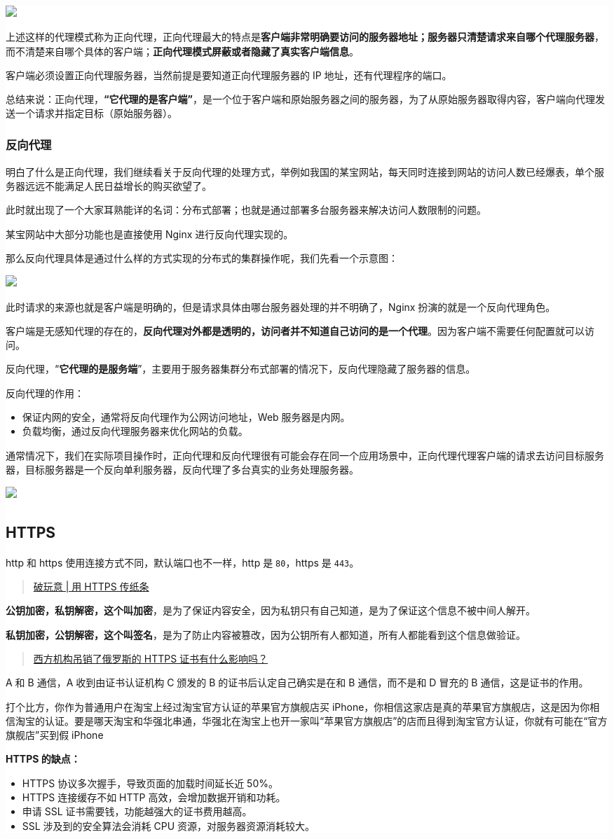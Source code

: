 ![](https://raw.githubusercontent.com/chuenwei0129/my-picgo-repo/master/computer/proxy-2.jpg)

上述这样的代理模式称为正向代理，正向代理最大的特点是**客户端非常明确要访问的服务器地址；服务器只清楚请求来自哪个代理服务器**，而不清楚来自哪个具体的客户端；**正向代理模式屏蔽或者隐藏了真实客户端信息**。

客户端必须设置正向代理服务器，当然前提是要知道正向代理服务器的 IP 地址，还有代理程序的端口。

总结来说：正向代理，**“它代理的是客户端”**，是一个位于客户端和原始服务器之间的服务器，为了从原始服务器取得内容，客户端向代理发送一个请求并指定目标（原始服务器）。

### 反向代理

明白了什么是正向代理，我们继续看关于反向代理的处理方式，举例如我国的某宝网站，每天同时连接到网站的访问人数已经爆表，单个服务器远远不能满足人民日益增长的购买欲望了。

此时就出现了一个大家耳熟能详的名词：分布式部署；也就是通过部署多台服务器来解决访问人数限制的问题。

某宝网站中大部分功能也是直接使用 Nginx 进行反向代理实现的。

那么反向代理具体是通过什么样的方式实现的分布式的集群操作呢，我们先看一个示意图：

![](https://raw.githubusercontent.com/chuenwei0129/my-picgo-repo/master/computer/proxy-3.jpg)

此时请求的来源也就是客户端是明确的，但是请求具体由哪台服务器处理的并不明确了，Nginx 扮演的就是一个反向代理角色。

客户端是无感知代理的存在的，**反向代理对外都是透明的，访问者并不知道自己访问的是一个代理**。因为客户端不需要任何配置就可以访问。

反向代理，“**它代理的是服务端**”，主要用于服务器集群分布式部署的情况下，反向代理隐藏了服务器的信息。

反向代理的作用：

- 保证内网的安全，通常将反向代理作为公网访问地址，Web 服务器是内网。
- 负载均衡，通过反向代理服务器来优化网站的负载。

通常情况下，我们在实际项目操作时，正向代理和反向代理很有可能会存在同一个应用场景中，正向代理代理客户端的请求去访问目标服务器，目标服务器是一个反向单利服务器，反向代理了多台真实的业务处理服务器。

![](https://raw.githubusercontent.com/chuenwei0129/my-picgo-repo/master/computer/proxy-4.jpg)

## HTTPS

http 和 https 使用连接方式不同，默认端口也不一样，http 是 `80`，https 是 `443`。

> [破玩意 | 用 HTTPS 传纸条](https://mp.weixin.qq.com/s?__biz=Mzk0MjE3NDE0Ng==&mid=2247497199&idx=1&sn=d4cdcfe5449f62f1a32feb7336da8d3f&chksm=c2c58f42f5b20654107f77cc84aafd73963a48bac37834aeab43ecc7747b2989459e2373b25e&scene=178&cur_album_id=1703494881072955395#rd)

**公钥加密，私钥解密，这个叫加密**，是为了保证内容安全，因为私钥只有自己知道，是为了保证这个信息不被中间人解开。

**私钥加密，公钥解密，这个叫签名**，是为了防止内容被篡改，因为公钥所有人都知道，所有人都能看到这个信息做验证。

> [西方机构吊销了俄罗斯的 HTTPS 证书有什么影响吗？](https://www.zhihu.com/question/523817733/answer/2440936723)

A 和 B 通信，A 收到由证书认证机构 C 颁发的 B 的证书后认定自己确实是在和 B 通信，而不是和 D 冒充的 B 通信，这是证书的作用。

打个比方，你作为普通用户在淘宝上经过淘宝官方认证的苹果官方旗舰店买 iPhone，你相信这家店是真的苹果官方旗舰店，这是因为你相信淘宝的认证。要是哪天淘宝和华强北串通，华强北在淘宝上也开一家叫“苹果官方旗舰店”的店而且得到淘宝官方认证，你就有可能在“官方旗舰店”买到假 iPhone

**HTTPS 的缺点：**

- HTTPS 协议多次握手，导致页面的加载时间延长近 50%。
- HTTPS 连接缓存不如 HTTP 高效，会增加数据开销和功耗。
- 申请 SSL 证书需要钱，功能越强大的证书费用越高。
- SSL 涉及到的安全算法会消耗 CPU 资源，对服务器资源消耗较大。
